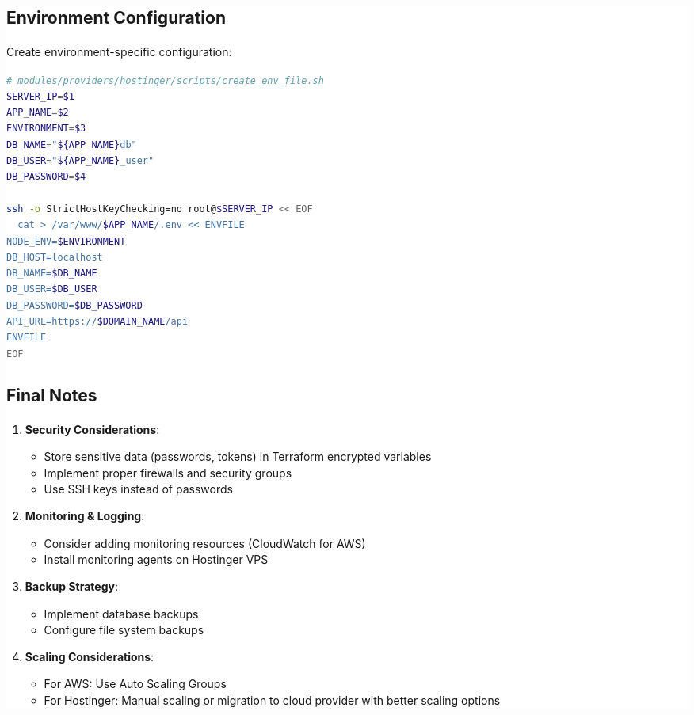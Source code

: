 ## Environment Configuration

Create environment-specific configuration:

```bash
# modules/providers/hostinger/scripts/create_env_file.sh
SERVER_IP=$1
APP_NAME=$2
ENVIRONMENT=$3
DB_NAME="${APP_NAME}db"
DB_USER="${APP_NAME}_user"
DB_PASSWORD=$4

ssh -o StrictHostKeyChecking=no root@$SERVER_IP << EOF
  cat > /var/www/$APP_NAME/.env << ENVFILE
NODE_ENV=$ENVIRONMENT
DB_HOST=localhost
DB_NAME=$DB_NAME
DB_USER=$DB_USER
DB_PASSWORD=$DB_PASSWORD
API_URL=https://$DOMAIN_NAME/api
ENVFILE
EOF
```

## Final Notes

1. **Security Considerations**:
   - Store sensitive data (passwords, tokens) in Terraform encrypted variables
   - Implement proper firewalls and security groups
   - Use SSH keys instead of passwords

2. **Monitoring & Logging**:
   - Consider adding monitoring resources (CloudWatch for AWS)
   - Install monitoring agents on Hostinger VPS

3. **Backup Strategy**:
   - Implement database backups
   - Configure file system backups

4. **Scaling Considerations**:
   - For AWS: Use Auto Scaling Groups
   - For Hostinger: Manual scaling or migration to cloud provider with better scaling options
